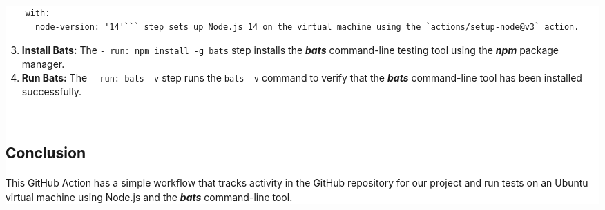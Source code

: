         with:
          node-version: '14'``` step sets up Node.js 14 on the virtual machine using the `actions/setup-node@v3` action.
3. **Install Bats:** The ```- run: npm install -g bats``` step installs the _**bats**_ command-line testing tool using the _**npm**_ package manager.
4. **Run Bats:** The ```- run: bats -v``` step runs the ```bats -v``` command to verify that the _**bats**_ command-line tool has been installed successfully.

</br>

## Conclusion
This GitHub Action has a simple workflow that tracks activity in the GitHub repository for our project and run tests on an Ubuntu virtual machine using Node.js and the _**bats**_ command-line tool.
